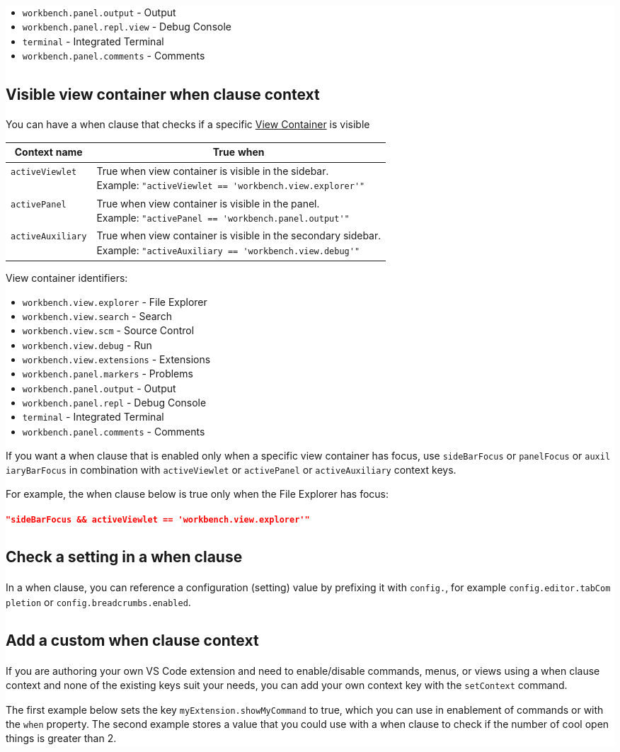 * `workbench.panel.output` - Output
* `workbench.panel.repl.view` - Debug Console
* `terminal` - Integrated Terminal
* `workbench.panel.comments` - Comments

## Visible view container when clause context

You can have a when clause that checks if a specific [View Container](/api/ux-guidelines/views#view-containers) is visible

Context name      | True when
----------------- | ----------
`activeViewlet`   | True when view container is visible in the sidebar.<br>Example: `"activeViewlet == 'workbench.view.explorer'"`
`activePanel`     | True when view container is visible in the panel.<br>Example: `"activePanel == 'workbench.panel.output'"`
`activeAuxiliary` | True when view container is visible in the secondary sidebar.<br>Example: `"activeAuxiliary == 'workbench.view.debug'"`

View container identifiers:

* `workbench.view.explorer` - File Explorer
* `workbench.view.search` - Search
* `workbench.view.scm` - Source Control
* `workbench.view.debug` - Run
* `workbench.view.extensions` - Extensions
* `workbench.panel.markers` - Problems
* `workbench.panel.output` - Output
* `workbench.panel.repl` - Debug Console
* `terminal` - Integrated Terminal
* `workbench.panel.comments` - Comments

If you want a when clause that is enabled only when a specific view container has focus, use `sideBarFocus` or `panelFocus` or `auxiliaryBarFocus` in combination with `activeViewlet` or `activePanel` or `activeAuxiliary` context keys.

For example, the when clause below is true only when the File Explorer has focus:

```json
"sideBarFocus && activeViewlet == 'workbench.view.explorer'"
```

## Check a setting in a when clause

In a when clause, you can reference a configuration (setting) value by prefixing it with `config.`, for example `config.editor.tabCompletion` or `config.breadcrumbs.enabled`.

## Add a custom when clause context

If you are authoring your own VS Code extension and need to enable/disable commands, menus, or views using a when clause context and none of the existing keys suit your needs, you can add your own context key with the `setContext` command.

The first example below sets the key `myExtension.showMyCommand` to true, which you can use in enablement of commands or with the `when` property. The second example stores a value that you could use with a when clause to check if the number of cool open things is greater than 2.
